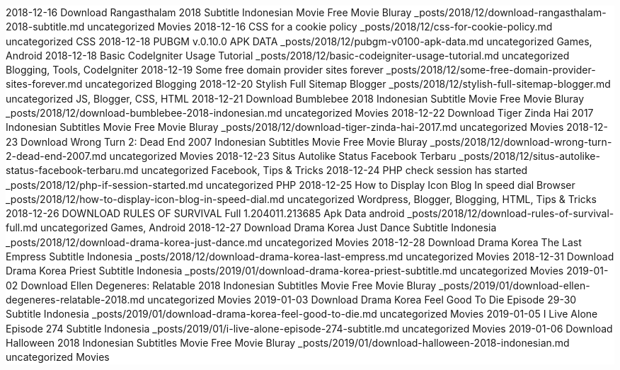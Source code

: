 2018-12-16  Download Rangasthalam 2018 Subtitle Indonesian Movie Free Movie Bluray                                                                    _posts/2018/12/download-rangasthalam-2018-subtitle.md                                      uncategorized                               Movies
2018-12-16  CSS for a cookie policy                                                                                                                   _posts/2018/12/css-for-cookie-policy.md                                                    uncategorized                               CSS
2018-12-18  PUBGM v.0.10.0 APK DATA                                                                                                                   _posts/2018/12/pubgm-v0100-apk-data.md                                                     uncategorized                               Games, Android
2018-12-18  Basic CodeIgniter Usage Tutorial                                                                                                          _posts/2018/12/basic-codeigniter-usage-tutorial.md                                         uncategorized                               Blogging, Tools, CodeIgniter
2018-12-19  Some free domain provider sites forever                                                                                                   _posts/2018/12/some-free-domain-provider-sites-forever.md                                  uncategorized                               Blogging
2018-12-20  Stylish Full Sitemap Blogger                                                                                                              _posts/2018/12/stylish-full-sitemap-blogger.md                                             uncategorized                               JS, Blogger, CSS, HTML
2018-12-21  Download Bumblebee 2018 Indonesian Subtitle Movie Free Movie Bluray                                                                       _posts/2018/12/download-bumblebee-2018-indonesian.md                                       uncategorized                               Movies
2018-12-22  Download Tiger Zinda Hai 2017 Indonesian Subtitles Movie Free Movie Bluray                                                                _posts/2018/12/download-tiger-zinda-hai-2017.md                                            uncategorized                               Movies
2018-12-23  Download Wrong Turn 2: Dead End 2007 Indonesian Subtitles Movie Free Movie Bluray                                                         _posts/2018/12/download-wrong-turn-2-dead-end-2007.md                                      uncategorized                               Movies
2018-12-23  Situs Autolike Status Facebook Terbaru                                                                                                    _posts/2018/12/situs-autolike-status-facebook-terbaru.md                                   uncategorized                               Facebook, Tips & Tricks
2018-12-24  PHP check session has started                                                                                                             _posts/2018/12/php-if-session-started.md                                                   uncategorized                               PHP
2018-12-25  How to Display Icon Blog In speed dial Browser                                                                                            _posts/2018/12/how-to-display-icon-blog-in-speed-dial.md                                   uncategorized                               Wordpress, Blogger, Blogging, HTML, Tips & Tricks
2018-12-26  DOWNLOAD RULES OF SURVIVAL Full 1.204011.213685 Apk  Data android                                                                         _posts/2018/12/download-rules-of-survival-full.md                                          uncategorized                               Games, Android
2018-12-27  Download Drama Korea Just Dance Subtitle Indonesia                                                                                        _posts/2018/12/download-drama-korea-just-dance.md                                          uncategorized                               Movies
2018-12-28  Download Drama Korea The Last Empress Subtitle Indonesia                                                                                  _posts/2018/12/download-drama-korea-last-empress.md                                        uncategorized                               Movies
2018-12-31  Download Drama Korea Priest Subtitle Indonesia                                                                                            _posts/2019/01/download-drama-korea-priest-subtitle.md                                     uncategorized                               Movies
2019-01-02  Download Ellen Degeneres: Relatable 2018 Indonesian Subtitles Movie Free Movie Bluray                                                     _posts/2019/01/download-ellen-degeneres-relatable-2018.md                                  uncategorized                               Movies
2019-01-03  Download Drama Korea Feel Good To Die Episode 29-30 Subtitle Indonesia                                                                    _posts/2019/01/download-drama-korea-feel-good-to-die.md                                    uncategorized                               Movies
2019-01-05  I Live Alone Episode 274 Subtitle Indonesia                                                                                               _posts/2019/01/i-live-alone-episode-274-subtitle.md                                        uncategorized                               Movies
2019-01-06  Download Halloween 2018 Indonesian Subtitles Movie Free Movie Bluray                                                                      _posts/2019/01/download-halloween-2018-indonesian.md                                       uncategorized                               Movies
